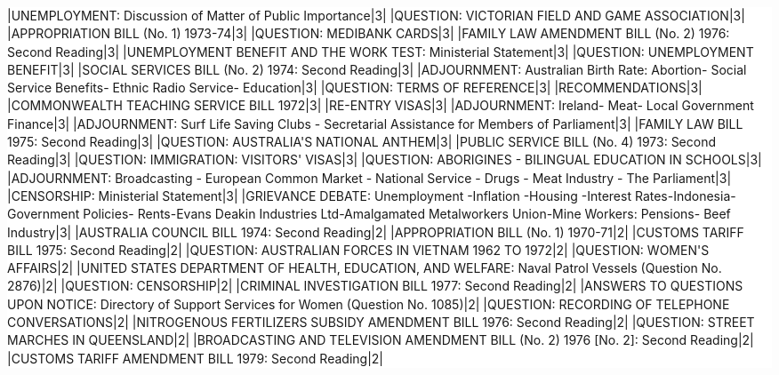 |UNEMPLOYMENT: Discussion of Matter of Public Importance|3|
|QUESTION: VICTORIAN FIELD AND GAME ASSOCIATION|3|
|APPROPRIATION BILL (No. 1) 1973-74|3|
|QUESTION: MEDIBANK CARDS|3|
|FAMILY LAW AMENDMENT BILL (No. 2) 1976: Second Reading|3|
|UNEMPLOYMENT BENEFIT AND THE WORK TEST: Ministerial Statement|3|
|QUESTION: UNEMPLOYMENT BENEFIT|3|
|SOCIAL SERVICES BILL (No. 2) 1974: Second Reading|3|
|ADJOURNMENT: Australian Birth Rate: Abortion- Social Service Benefits- Ethnic Radio Service- Education|3|
|QUESTION: TERMS OF REFERENCE|3|
|RECOMMENDATIONS|3|
|COMMONWEALTH TEACHING SERVICE BILL 1972|3|
|RE-ENTRY VISAS|3|
|ADJOURNMENT: Ireland- Meat- Local Government Finance|3|
|ADJOURNMENT: Surf Life Saving Clubs - Secretarial Assistance for Members of Parliament|3|
|FAMILY LAW BILL 1975: Second Reading|3|
|QUESTION: AUSTRALIA'S NATIONAL ANTHEM|3|
|PUBLIC SERVICE BILL (No. 4) 1973: Second Reading|3|
|QUESTION: IMMIGRATION: VISITORS' VISAS|3|
|QUESTION: ABORIGINES - BILINGUAL EDUCATION IN SCHOOLS|3|
|ADJOURNMENT: Broadcasting - European Common Market - National Service - Drugs - Meat Industry - The Parliament|3|
|CENSORSHIP: Ministerial Statement|3|
|GRIEVANCE DEBATE: Unemployment -Inflation -Housing -Interest Rates-Indonesia- Government Policies- Rents-Evans Deakin Industries Ltd-Amalgamated Metalworkers Union-Mine Workers: Pensions- Beef Industry|3|
|AUSTRALIA COUNCIL BILL 1974: Second Reading|2|
|APPROPRIATION BILL (No. 1) 1970-71|2|
|CUSTOMS TARIFF BILL 1975: Second Reading|2|
|QUESTION: AUSTRALIAN FORCES IN VIETNAM 1962 TO 1972|2|
|QUESTION: WOMEN'S AFFAIRS|2|
|UNITED STATES DEPARTMENT OF HEALTH, EDUCATION, AND WELFARE: Naval Patrol Vessels (Question No. 2876)|2|
|QUESTION: CENSORSHIP|2|
|CRIMINAL INVESTIGATION BILL 1977: Second Reading|2|
|ANSWERS TO QUESTIONS UPON NOTICE: Directory of Support Services for Women (Question No. 1085)|2|
|QUESTION: RECORDING OF TELEPHONE CONVERSATIONS|2|
|NITROGENOUS FERTILIZERS SUBSIDY AMENDMENT BILL 1976: Second Reading|2|
|QUESTION: STREET MARCHES IN QUEENSLAND|2|
|BROADCASTING AND TELEVISION AMENDMENT BILL (No. 2) 1976 [No. 2]: Second Reading|2|
|CUSTOMS TARIFF AMENDMENT BILL 1979: Second Reading|2|